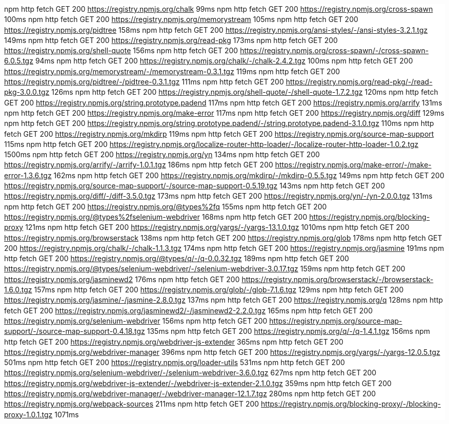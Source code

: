 npm http fetch GET 200 https://registry.npmjs.org/chalk 99ms
npm http fetch GET 200 https://registry.npmjs.org/cross-spawn 100ms
npm http fetch GET 200 https://registry.npmjs.org/memorystream 105ms
npm http fetch GET 200 https://registry.npmjs.org/pidtree 158ms
npm http fetch GET 200 https://registry.npmjs.org/ansi-styles/-/ansi-styles-3.2.1.tgz 149ms
npm http fetch GET 200 https://registry.npmjs.org/read-pkg 173ms
npm http fetch GET 200 https://registry.npmjs.org/shell-quote 156ms
npm http fetch GET 200 https://registry.npmjs.org/cross-spawn/-/cross-spawn-6.0.5.tgz 94ms
npm http fetch GET 200 https://registry.npmjs.org/chalk/-/chalk-2.4.2.tgz 100ms
npm http fetch GET 200 https://registry.npmjs.org/memorystream/-/memorystream-0.3.1.tgz 119ms
npm http fetch GET 200 https://registry.npmjs.org/pidtree/-/pidtree-0.3.1.tgz 111ms
npm http fetch GET 200 https://registry.npmjs.org/read-pkg/-/read-pkg-3.0.0.tgz 126ms
npm http fetch GET 200 https://registry.npmjs.org/shell-quote/-/shell-quote-1.7.2.tgz 120ms
npm http fetch GET 200 https://registry.npmjs.org/string.prototype.padend 117ms
npm http fetch GET 200 https://registry.npmjs.org/arrify 131ms
npm http fetch GET 200 https://registry.npmjs.org/make-error 117ms
npm http fetch GET 200 https://registry.npmjs.org/diff 129ms
npm http fetch GET 200 https://registry.npmjs.org/string.prototype.padend/-/string.prototype.padend-3.1.0.tgz 110ms
npm http fetch GET 200 https://registry.npmjs.org/mkdirp 119ms
npm http fetch GET 200 https://registry.npmjs.org/source-map-support 115ms
npm http fetch GET 200 https://registry.npmjs.org/localize-router-http-loader/-/localize-router-http-loader-1.0.2.tgz 1500ms
npm http fetch GET 200 https://registry.npmjs.org/yn 134ms
npm http fetch GET 200 https://registry.npmjs.org/arrify/-/arrify-1.0.1.tgz 186ms
npm http fetch GET 200 https://registry.npmjs.org/make-error/-/make-error-1.3.6.tgz 162ms
npm http fetch GET 200 https://registry.npmjs.org/mkdirp/-/mkdirp-0.5.5.tgz 149ms
npm http fetch GET 200 https://registry.npmjs.org/source-map-support/-/source-map-support-0.5.19.tgz 143ms
npm http fetch GET 200 https://registry.npmjs.org/diff/-/diff-3.5.0.tgz 173ms
npm http fetch GET 200 https://registry.npmjs.org/yn/-/yn-2.0.0.tgz 131ms
npm http fetch GET 200 https://registry.npmjs.org/@types%2fq 155ms
npm http fetch GET 200 https://registry.npmjs.org/@types%2fselenium-webdriver 168ms
npm http fetch GET 200 https://registry.npmjs.org/blocking-proxy 121ms
npm http fetch GET 200 https://registry.npmjs.org/yargs/-/yargs-13.1.0.tgz 1010ms
npm http fetch GET 200 https://registry.npmjs.org/browserstack 138ms
npm http fetch GET 200 https://registry.npmjs.org/glob 178ms
npm http fetch GET 200 https://registry.npmjs.org/chalk/-/chalk-1.1.3.tgz 174ms
npm http fetch GET 200 https://registry.npmjs.org/jasmine 191ms
npm http fetch GET 200 https://registry.npmjs.org/@types/q/-/q-0.0.32.tgz 189ms
npm http fetch GET 200 https://registry.npmjs.org/@types/selenium-webdriver/-/selenium-webdriver-3.0.17.tgz 159ms
npm http fetch GET 200 https://registry.npmjs.org/jasminewd2 176ms
npm http fetch GET 200 https://registry.npmjs.org/browserstack/-/browserstack-1.6.0.tgz 157ms
npm http fetch GET 200 https://registry.npmjs.org/glob/-/glob-7.1.6.tgz 129ms
npm http fetch GET 200 https://registry.npmjs.org/jasmine/-/jasmine-2.8.0.tgz 137ms
npm http fetch GET 200 https://registry.npmjs.org/q 128ms
npm http fetch GET 200 https://registry.npmjs.org/jasminewd2/-/jasminewd2-2.2.0.tgz 165ms
npm http fetch GET 200 https://registry.npmjs.org/selenium-webdriver 156ms
npm http fetch GET 200 https://registry.npmjs.org/source-map-support/-/source-map-support-0.4.18.tgz 135ms
npm http fetch GET 200 https://registry.npmjs.org/q/-/q-1.4.1.tgz 156ms
npm http fetch GET 200 https://registry.npmjs.org/webdriver-js-extender 365ms
npm http fetch GET 200 https://registry.npmjs.org/webdriver-manager 396ms
npm http fetch GET 200 https://registry.npmjs.org/yargs/-/yargs-12.0.5.tgz 501ms
npm http fetch GET 200 https://registry.npmjs.org/loader-utils 531ms
npm http fetch GET 200 https://registry.npmjs.org/selenium-webdriver/-/selenium-webdriver-3.6.0.tgz 627ms
npm http fetch GET 200 https://registry.npmjs.org/webdriver-js-extender/-/webdriver-js-extender-2.1.0.tgz 359ms
npm http fetch GET 200 https://registry.npmjs.org/webdriver-manager/-/webdriver-manager-12.1.7.tgz 280ms
npm http fetch GET 200 https://registry.npmjs.org/webpack-sources 211ms
npm http fetch GET 200 https://registry.npmjs.org/blocking-proxy/-/blocking-proxy-1.0.1.tgz 1071ms